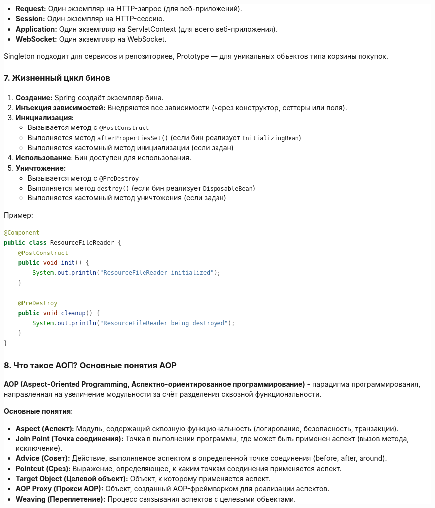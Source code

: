 - **Request:** Один экземпляр на HTTP-запрос (для веб-приложений).
- **Session:** Один экземпляр на HTTP-сессию.
- **Application:** Один экземпляр на ServletContext (для всего веб-приложения).
- **WebSocket:** Один экземпляр на WebSocket.

Singleton подходит для сервисов и репозиториев, Prototype — для уникальных объектов типа корзины покупок.

### 7. Жизненный цикл бинов
1. **Создание:** Spring создаёт экземпляр бина.
2. **Инъекция зависимостей:** Внедряются все зависимости (через конструктор, сеттеры или поля).
3. **Инициализация:**
   - Вызывается метод с `@PostConstruct`
   - Выполняется метод `afterPropertiesSet()` (если бин реализует `InitializingBean`)
   - Выполняется кастомный метод инициализации (если задан)
4. **Использование:** Бин доступен для использования.
5. **Уничтожение:**
   - Вызывается метод с `@PreDestroy`
   - Выполняется метод `destroy()` (если бин реализует `DisposableBean`)
   - Выполняется кастомный метод уничтожения (если задан)

Пример:
```java
@Component
public class ResourceFileReader {
    @PostConstruct
    public void init() {
        System.out.println("ResourceFileReader initialized");
    }
    
    @PreDestroy
    public void cleanup() {
        System.out.println("ResourceFileReader being destroyed");
    }
}
```

### 8. Что такое АОП? Основные понятия AOP
**AOP (Aspect-Oriented Programming, Аспектно-ориентированное программирование)** - парадигма программирования, направленная на увеличение модульности за счёт разделения сквозной функциональности.

**Основные понятия:**
- **Aspect (Аспект):** Модуль, содержащий сквозную функциональность (логирование, безопасность, транзакции).
- **Join Point (Точка соединения):** Точка в выполнении программы, где может быть применен аспект (вызов метода, исключение).
- **Advice (Совет):** Действие, выполняемое аспектом в определенной точке соединения (before, after, around).
- **Pointcut (Срез):** Выражение, определяющее, к каким точкам соединения применяется аспект.
- **Target Object (Целевой объект):** Объект, к которому применяется аспект.
- **AOP Proxy (Прокси AOP):** Объект, созданный AOP-фреймворком для реализации аспектов.
- **Weaving (Переплетение):** Процесс связывания аспектов с целевыми объектами.
